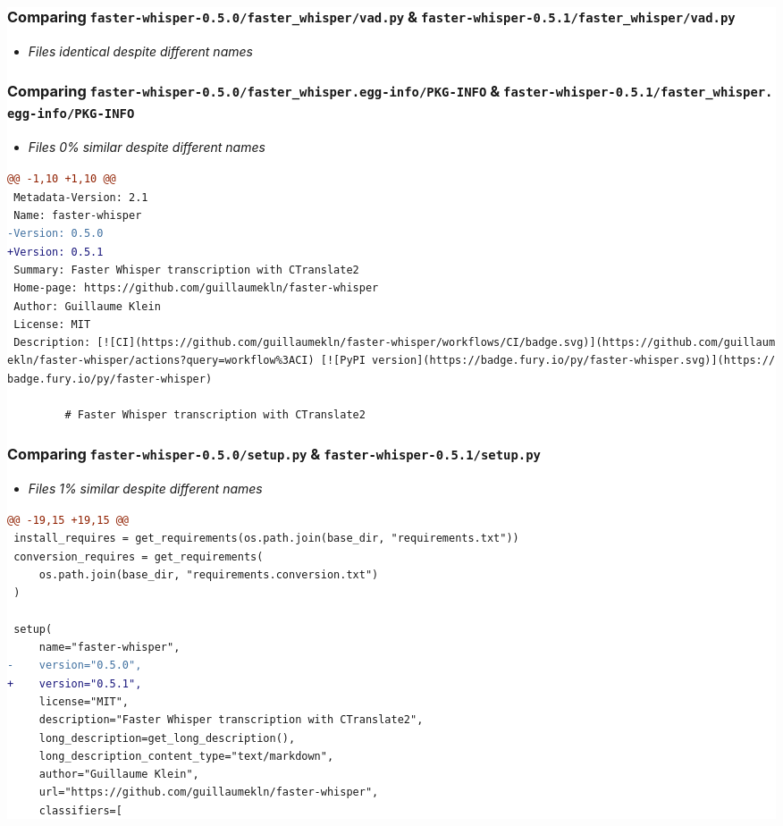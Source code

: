 ### Comparing `faster-whisper-0.5.0/faster_whisper/vad.py` & `faster-whisper-0.5.1/faster_whisper/vad.py`

 * *Files identical despite different names*

### Comparing `faster-whisper-0.5.0/faster_whisper.egg-info/PKG-INFO` & `faster-whisper-0.5.1/faster_whisper.egg-info/PKG-INFO`

 * *Files 0% similar despite different names*

```diff
@@ -1,10 +1,10 @@
 Metadata-Version: 2.1
 Name: faster-whisper
-Version: 0.5.0
+Version: 0.5.1
 Summary: Faster Whisper transcription with CTranslate2
 Home-page: https://github.com/guillaumekln/faster-whisper
 Author: Guillaume Klein
 License: MIT
 Description: [![CI](https://github.com/guillaumekln/faster-whisper/workflows/CI/badge.svg)](https://github.com/guillaumekln/faster-whisper/actions?query=workflow%3ACI) [![PyPI version](https://badge.fury.io/py/faster-whisper.svg)](https://badge.fury.io/py/faster-whisper)
         
         # Faster Whisper transcription with CTranslate2
```

### Comparing `faster-whisper-0.5.0/setup.py` & `faster-whisper-0.5.1/setup.py`

 * *Files 1% similar despite different names*

```diff
@@ -19,15 +19,15 @@
 install_requires = get_requirements(os.path.join(base_dir, "requirements.txt"))
 conversion_requires = get_requirements(
     os.path.join(base_dir, "requirements.conversion.txt")
 )
 
 setup(
     name="faster-whisper",
-    version="0.5.0",
+    version="0.5.1",
     license="MIT",
     description="Faster Whisper transcription with CTranslate2",
     long_description=get_long_description(),
     long_description_content_type="text/markdown",
     author="Guillaume Klein",
     url="https://github.com/guillaumekln/faster-whisper",
     classifiers=[
```

